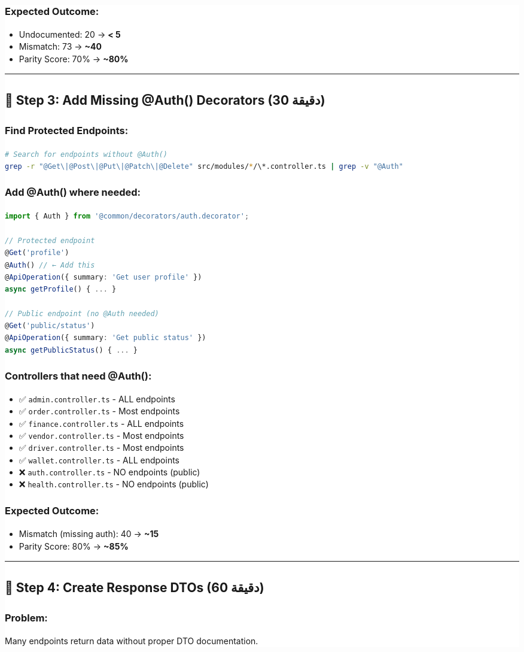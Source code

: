 ### Expected Outcome:
- Undocumented: 20 → **< 5**
- Mismatch: 73 → **~40**
- Parity Score: 70% → **~80%**

---

## 🔐 Step 3: Add Missing @Auth() Decorators (30 دقيقة)

### Find Protected Endpoints:
```bash
# Search for endpoints without @Auth()
grep -r "@Get\|@Post\|@Put\|@Patch\|@Delete" src/modules/*/\*.controller.ts | grep -v "@Auth"
```

### Add @Auth() where needed:
```typescript
import { Auth } from '@common/decorators/auth.decorator';

// Protected endpoint
@Get('profile')
@Auth() // ← Add this
@ApiOperation({ summary: 'Get user profile' })
async getProfile() { ... }

// Public endpoint (no @Auth needed)
@Get('public/status')
@ApiOperation({ summary: 'Get public status' })
async getPublicStatus() { ... }
```

### Controllers that need @Auth():
- ✅ `admin.controller.ts` - ALL endpoints
- ✅ `order.controller.ts` - Most endpoints
- ✅ `finance.controller.ts` - ALL endpoints
- ✅ `vendor.controller.ts` - Most endpoints
- ✅ `driver.controller.ts` - Most endpoints
- ✅ `wallet.controller.ts` - ALL endpoints
- ❌ `auth.controller.ts` - NO endpoints (public)
- ❌ `health.controller.ts` - NO endpoints (public)

### Expected Outcome:
- Mismatch (missing auth): 40 → **~15**
- Parity Score: 80% → **~85%**

---

## 📝 Step 4: Create Response DTOs (60 دقيقة)

### Problem:
Many endpoints return data without proper DTO documentation.
